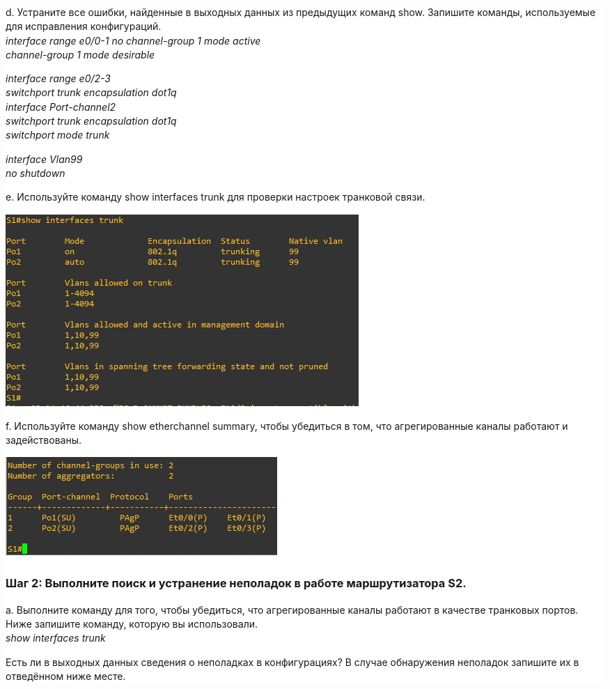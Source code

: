 d.	Устраните все ошибки, найденные в выходных данных из предыдущих команд show. Запишите команды, используемые для исправления конфигураций.  
*interface range e0/0-1*
*no channel-group 1 mode active*  
*channel-group 1 mode desirable*  
  
*interface range e0/2-3*  
*switchport trunk encapsulation dot1q*  
*interface Port-channel2*  
*switchport trunk encapsulation dot1q*    
*switchport mode trunk*     
  
*interface Vlan99*    
*no shutdown*    

e.	Используйте команду show interfaces trunk для проверки настроек транковой связи.    

![Lab](./image/S1_4.jpg)
 
f.	Используйте команду show etherchannel summary, чтобы убедиться в том, что агрегированные каналы работают и задействованы.  

![Lab](./image/S1_5.jpg)
 
### Шаг 2:	Выполните поиск и устранение неполадок в работе маршрутизатора S2.  

a.	Выполните команду для того, чтобы убедиться, что агрегированные каналы работают в качестве транковых портов.   Ниже запишите команду, которую вы использовали.    
*show interfaces trunk*  
   
Есть ли в выходных данных сведения о неполадках в конфигурациях? В случае обнаружения неполадок запишите их в отведённом ниже месте.   
